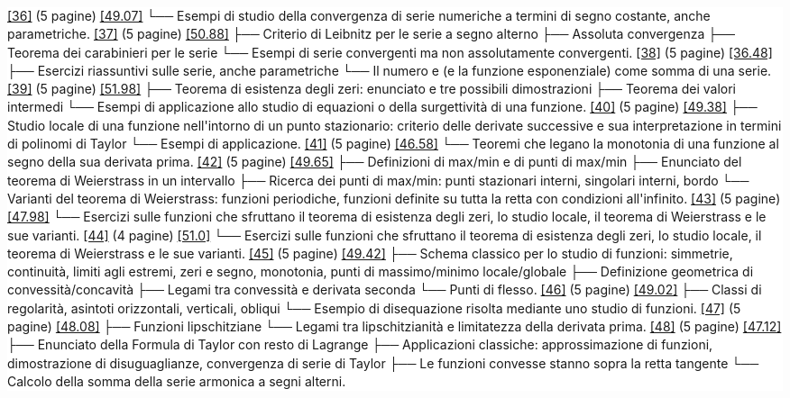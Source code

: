 <a href="primo-anno/analisi%20matematica/appunti/massimo-gobbino/2016-2017/36.pdf">[36]</a> (5 pagine) <a href="https://www.youtube.com/watch?v=qK9zERw6SB0">[49.07]</a>
└── Esempi di studio della convergenza di serie numeriche a termini di segno costante, anche parametriche.
<a href="primo-anno/analisi%20matematica/appunti/massimo-gobbino/2016-2017/37.pdf">[37]</a> (5 pagine) <a href="https://www.youtube.com/watch?v=aq8goThIqnQ">[50.88]</a>
├── Criterio di Leibnitz per le serie a segno alterno
├── Assoluta convergenza
├── Teorema dei carabinieri per le serie
└── Esempi di serie convergenti ma non assolutamente convergenti.
<a href="primo-anno/analisi%20matematica/appunti/massimo-gobbino/2016-2017/38.pdf">[38]</a> (5 pagine) <a href="https://www.youtube.com/watch?v=8l3OtDUt594">[36.48]</a>
├── Esercizi riassuntivi sulle serie, anche parametriche
└── Il numero e (e la funzione esponenziale) come somma di una serie.
<a href="primo-anno/analisi%20matematica/appunti/massimo-gobbino/2016-2017/39.pdf">[39]</a> (5 pagine) <a href="https://www.youtube.com/watch?v=z7XwF0zmrcA">[51.98]</a>
├── Teorema di esistenza degli zeri: enunciato e tre possibili dimostrazioni
├── Teorema dei valori intermedi
└── Esempi di applicazione allo studio di equazioni o della surgettività di una funzione.
<a href="primo-anno/analisi%20matematica/appunti/massimo-gobbino/2016-2017/40.pdf">[40]</a> (5 pagine) <a href="https://www.youtube.com/watch?v=eYx2DcQSgJk">[49.38]</a>
├── Studio locale di una funzione nell'intorno di un punto stazionario: criterio delle derivate successive e sua interpretazione in termini di polinomi di Taylor
└── Esempi di applicazione.
<a href="primo-anno/analisi%20matematica/appunti/massimo-gobbino/2016-2017/41.pdf">[41]</a> (5 pagine) <a href="https://www.youtube.com/watch?v=hA-WCcayDiA">[46.58]</a>
└── Teoremi che legano la monotonia di una funzione al segno della sua derivata prima.
<a href="primo-anno/analisi%20matematica/appunti/massimo-gobbino/2016-2017/42.pdf">[42]</a> (5 pagine) <a href="https://www.youtube.com/watch?v=dprKlkJTi0I">[49.65]</a>
├── Definizioni di max/min e di punti di max/min
├── Enunciato del teorema di Weierstrass in un intervallo
├── Ricerca dei punti di max/min: punti stazionari interni, singolari interni, bordo
└── Varianti del teorema di Weierstrass: funzioni periodiche, funzioni definite su tutta la retta con condizioni all'infinito.
<a href="primo-anno/analisi%20matematica/appunti/massimo-gobbino/2016-2017/43.pdf">[43]</a> (5 pagine) <a href="https://www.youtube.com/watch?v=o0HlLNNymNg">[47.98]</a>
└── Esercizi sulle funzioni che sfruttano il teorema di esistenza degli zeri, lo studio locale, il teorema di Weierstrass e le sue varianti.
<a href="primo-anno/analisi%20matematica/appunti/massimo-gobbino/2016-2017/44.pdf">[44]</a> (4 pagine) <a href="https://www.youtube.com/watch?v=Xng8Nh5CNP0">[51.0]</a>
└── Esercizi sulle funzioni che sfruttano il teorema di esistenza degli zeri, lo studio locale, il teorema di Weierstrass e le sue varianti.
<a href="primo-anno/analisi%20matematica/appunti/massimo-gobbino/2016-2017/45.pdf">[45]</a> (5 pagine) <a href="https://www.youtube.com/watch?v=1s6xOCkb5vo">[49.42]</a>
├── Schema classico per lo studio di funzioni: simmetrie, continuità, limiti agli estremi, zeri e segno, monotonia, punti di massimo/minimo locale/globale
├── Definizione geometrica di convessità/concavità
├── Legami tra convessità e derivata seconda
└── Punti di flesso.
<a href="primo-anno/analisi%20matematica/appunti/massimo-gobbino/2016-2017/46.pdf">[46]</a> (5 pagine) <a href="https://www.youtube.com/watch?v=HA8cv3Gs7x8">[49.02]</a>
├── Classi di regolarità, asintoti orizzontali, verticali, obliqui
└── Esempio di disequazione risolta mediante uno studio di funzioni.
<a href="primo-anno/analisi%20matematica/appunti/massimo-gobbino/2016-2017/47.pdf">[47]</a> (5 pagine) <a href="https://www.youtube.com/watch?v=6Sm9KF4Mn8w">[48.08]</a>
├── Funzioni lipschitziane
└── Legami tra lipschitzianità e limitatezza della derivata prima.
<a href="primo-anno/analisi%20matematica/appunti/massimo-gobbino/2016-2017/48.pdf">[48]</a> (5 pagine) <a href="https://www.youtube.com/watch?v=HVXuCPa06To">[47.12]</a>
├── Enunciato della Formula di Taylor con resto di Lagrange
├── Applicazioni classiche: approssimazione di funzioni, dimostrazione di disuguaglianze, convergenza di serie di Taylor
├── Le funzioni convesse stanno sopra la retta tangente
└── Calcolo della somma della serie armonica a segni alterni.